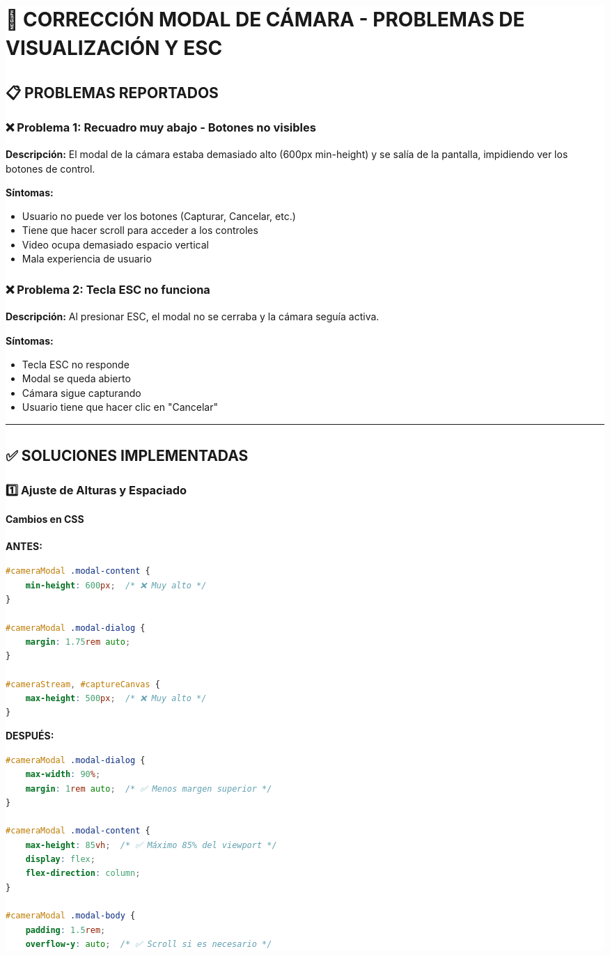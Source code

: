 # 🔧 CORRECCIÓN MODAL DE CÁMARA - PROBLEMAS DE VISUALIZACIÓN Y ESC

## 📋 PROBLEMAS REPORTADOS

### ❌ Problema 1: Recuadro muy abajo - Botones no visibles
**Descripción:** El modal de la cámara estaba demasiado alto (600px min-height) y se salía de la pantalla, impidiendo ver los botones de control.

**Síntomas:**
- Usuario no puede ver los botones (Capturar, Cancelar, etc.)
- Tiene que hacer scroll para acceder a los controles
- Video ocupa demasiado espacio vertical
- Mala experiencia de usuario

### ❌ Problema 2: Tecla ESC no funciona
**Descripción:** Al presionar ESC, el modal no se cerraba y la cámara seguía activa.

**Síntomas:**
- Tecla ESC no responde
- Modal se queda abierto
- Cámara sigue capturando
- Usuario tiene que hacer clic en "Cancelar"

---

## ✅ SOLUCIONES IMPLEMENTADAS

### 1️⃣ Ajuste de Alturas y Espaciado

#### Cambios en CSS

**ANTES:**
```css
#cameraModal .modal-content {
    min-height: 600px;  /* ❌ Muy alto */
}

#cameraModal .modal-dialog {
    margin: 1.75rem auto;
}

#cameraStream, #captureCanvas {
    max-height: 500px;  /* ❌ Muy alto */
}
```

**DESPUÉS:**
```css
#cameraModal .modal-dialog {
    max-width: 90%;
    margin: 1rem auto;  /* ✅ Menos margen superior */
}

#cameraModal .modal-content {
    max-height: 85vh;  /* ✅ Máximo 85% del viewport */
    display: flex;
    flex-direction: column;
}

#cameraModal .modal-body {
    padding: 1.5rem;
    overflow-y: auto;  /* ✅ Scroll si es necesario */
```
